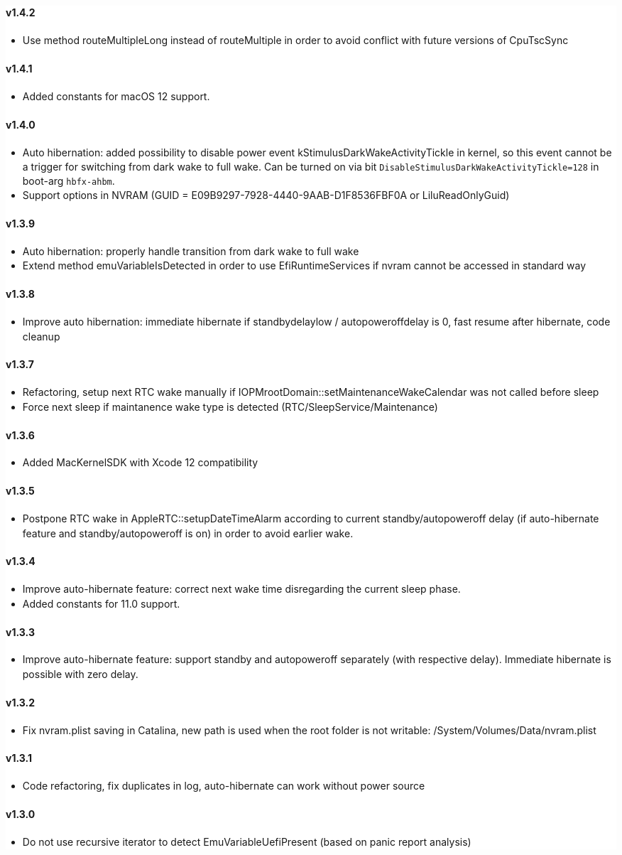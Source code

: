 #### v1.4.2
- Use method routeMultipleLong instead of routeMultiple in order to avoid conflict with future versions of CpuTscSync

#### v1.4.1
- Added constants for macOS 12 support.

#### v1.4.0
- Auto hibernation: added possibility to disable power event kStimulusDarkWakeActivityTickle in kernel, so this event cannot be a trigger for switching from dark wake to full wake.
Can be turned on via bit `DisableStimulusDarkWakeActivityTickle=128` in boot-arg `hbfx-ahbm`.
- Support options in NVRAM (GUID = E09B9297-7928-4440-9AAB-D1F8536FBF0A or LiluReadOnlyGuid)

#### v1.3.9
- Auto hibernation: properly handle transition from dark wake to full wake
- Extend method emuVariableIsDetected in order to use EfiRuntimeServices if nvram cannot be accessed in standard way

#### v1.3.8
- Improve auto hibernation: immediate hibernate if standbydelaylow / autopoweroffdelay is 0, fast resume after hibernate, code cleanup

#### v1.3.7
- Refactoring, setup next RTC wake manually if IOPMrootDomain::setMaintenanceWakeCalendar was not called before sleep
- Force next sleep if maintanence wake type is detected (RTC/SleepService/Maintenance)

#### v1.3.6
- Added MacKernelSDK with Xcode 12 compatibility

#### v1.3.5
- Postpone RTC wake in AppleRTC::setupDateTimeAlarm according to current standby/autopoweroff delay (if auto-hibernate feature and standby/autopoweroff is on)
in order to avoid earlier wake.

#### v1.3.4
- Improve auto-hibernate feature: correct next wake time disregarding the current sleep phase.
- Added constants for 11.0 support.

#### v1.3.3
- Improve auto-hibernate feature: support standby and autopoweroff separately (with respective delay). Immediate hibernate is possible with zero delay.

#### v1.3.2
-  Fix nvram.plist saving in Catalina, new path is used when the root folder is not writable: /System/Volumes/Data/nvram.plist

#### v1.3.1
- Code refactoring, fix duplicates in log, auto-hibernate can work without power source

#### v1.3.0
- Do not use recursive iterator to detect EmuVariableUefiPresent  (based on panic report analysis)
